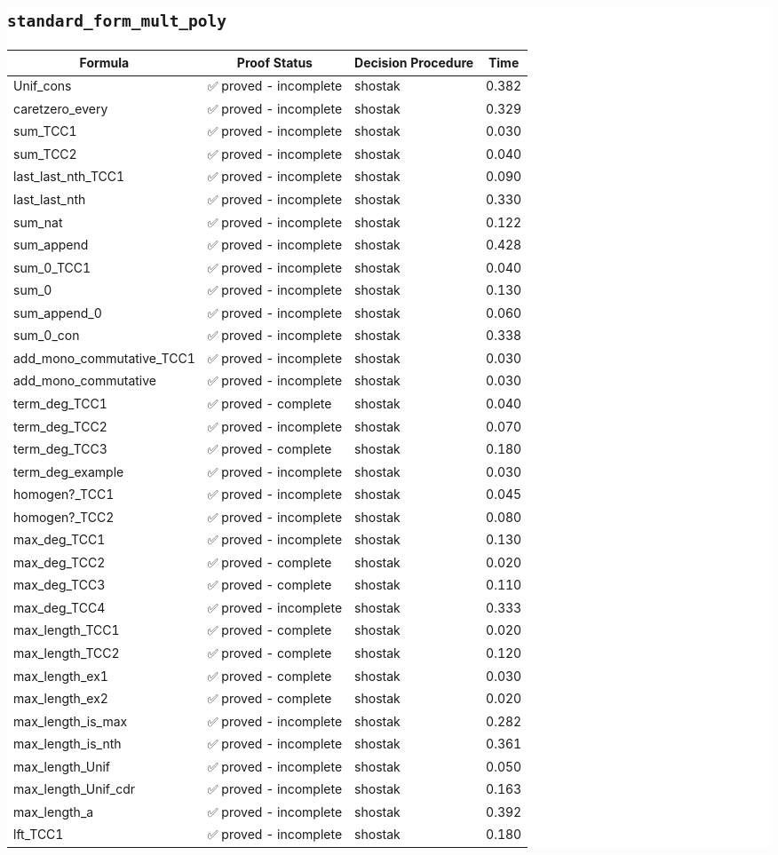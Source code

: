 ## `standard_form_mult_poly`

| Formula | Proof Status | Decision Procedure | Time |
| ---     | ---          | ---                | ---  |
|Unif_cons|✅ proved - incomplete|shostak|0.382|
|caretzero_every|✅ proved - incomplete|shostak|0.329|
|sum_TCC1|✅ proved - incomplete|shostak|0.030|
|sum_TCC2|✅ proved - incomplete|shostak|0.040|
|last_last_nth_TCC1|✅ proved - incomplete|shostak|0.090|
|last_last_nth|✅ proved - incomplete|shostak|0.330|
|sum_nat|✅ proved - incomplete|shostak|0.122|
|sum_append|✅ proved - incomplete|shostak|0.428|
|sum_0_TCC1|✅ proved - incomplete|shostak|0.040|
|sum_0|✅ proved - incomplete|shostak|0.130|
|sum_append_0|✅ proved - incomplete|shostak|0.060|
|sum_0_con|✅ proved - incomplete|shostak|0.338|
|add_mono_commutative_TCC1|✅ proved - incomplete|shostak|0.030|
|add_mono_commutative|✅ proved - incomplete|shostak|0.030|
|term_deg_TCC1|✅ proved - complete|shostak|0.040|
|term_deg_TCC2|✅ proved - incomplete|shostak|0.070|
|term_deg_TCC3|✅ proved - complete|shostak|0.180|
|term_deg_example|✅ proved - incomplete|shostak|0.030|
|homogen?_TCC1|✅ proved - incomplete|shostak|0.045|
|homogen?_TCC2|✅ proved - incomplete|shostak|0.080|
|max_deg_TCC1|✅ proved - incomplete|shostak|0.130|
|max_deg_TCC2|✅ proved - complete|shostak|0.020|
|max_deg_TCC3|✅ proved - complete|shostak|0.110|
|max_deg_TCC4|✅ proved - incomplete|shostak|0.333|
|max_length_TCC1|✅ proved - complete|shostak|0.020|
|max_length_TCC2|✅ proved - complete|shostak|0.120|
|max_length_ex1|✅ proved - complete|shostak|0.030|
|max_length_ex2|✅ proved - complete|shostak|0.020|
|max_length_is_max|✅ proved - incomplete|shostak|0.282|
|max_length_is_nth|✅ proved - incomplete|shostak|0.361|
|max_length_Unif|✅ proved - incomplete|shostak|0.050|
|max_length_Unif_cdr|✅ proved - incomplete|shostak|0.163|
|max_length_a|✅ proved - incomplete|shostak|0.392|
|lft_TCC1|✅ proved - incomplete|shostak|0.180|